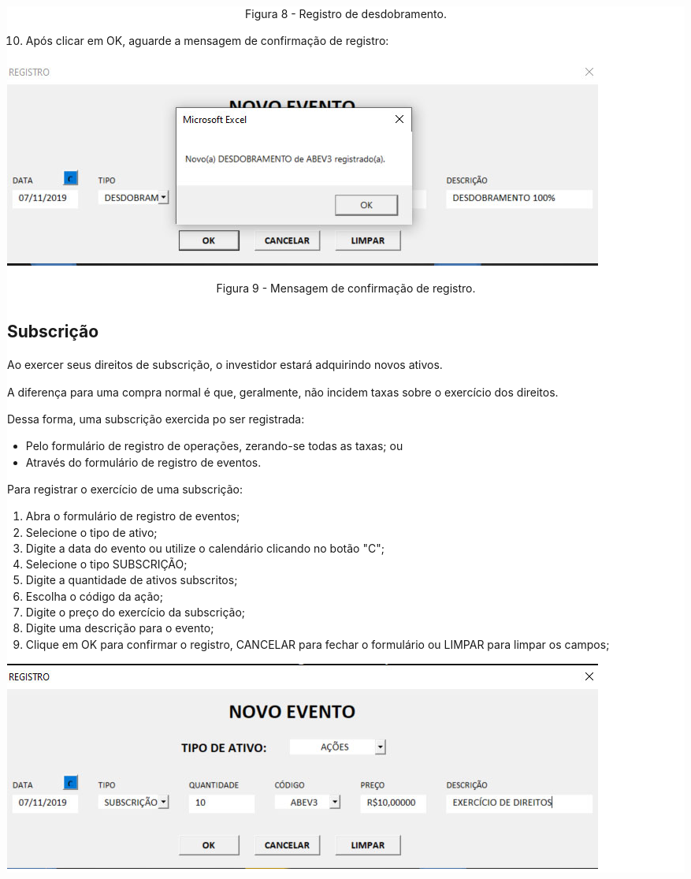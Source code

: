 <p class="legenda" style="text-align:center">Figura 8 - Registro de desdobramento.</p>

10. Após clicar em OK, aguarde a mensagem de confirmação de registro:

![Tabela Excel - Confirmação](../img/registro-evento-excel-009.jpg)

<p class="legenda" style="text-align:center">Figura 9 - Mensagem de confirmação de registro.</p>

## Subscrição

Ao exercer seus direitos de subscrição, o investidor estará adquirindo novos ativos.

A diferença para uma compra normal é que, geralmente, não incidem taxas sobre o exercício dos direitos.

Dessa forma, uma subscrição exercida po ser registrada:

- Pelo formulário de registro de operações, zerando-se todas as taxas; ou
- Através do formulário de registro de eventos.


Para registrar o exercício de uma subscrição:

1. Abra o formulário de registro de eventos;
2. Selecione o tipo de ativo;
3. Digite a data do evento ou utilize o calendário clicando no botão "C";
4. Selecione o tipo SUBSCRIÇÃO;
5. Digite a quantidade de ativos subscritos;
6. Escolha o código da ação;
7. Digite o preço do exercício da subscrição;
8. Digite uma descrição para o evento;
9. Clique em OK para confirmar o registro, CANCELAR para fechar o formulário ou LIMPAR para limpar os campos;


![Tabela Excel - Registro de Operação](../img/registro-evento-excel-010.jpg)
